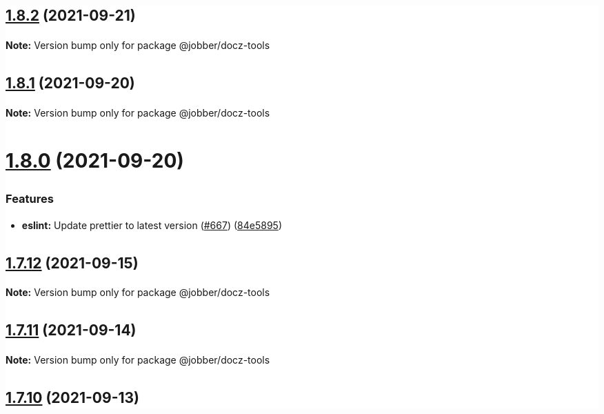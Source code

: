 



## [1.8.2](https://github.com/GetJobber/atlantis/compare/@jobber/docz-tools@1.8.1...@jobber/docz-tools@1.8.2) (2021-09-21)

**Note:** Version bump only for package @jobber/docz-tools





## [1.8.1](https://github.com/GetJobber/atlantis/compare/@jobber/docz-tools@1.8.0...@jobber/docz-tools@1.8.1) (2021-09-20)

**Note:** Version bump only for package @jobber/docz-tools





# [1.8.0](https://github.com/GetJobber/atlantis/compare/@jobber/docz-tools@1.7.12...@jobber/docz-tools@1.8.0) (2021-09-20)


### Features

* **eslint:** Update prettier to latest version ([#667](https://github.com/GetJobber/atlantis/issues/667)) ([84e5895](https://github.com/GetJobber/atlantis/commit/84e589542c642b27acd2997af7200b86ba197b7e))





## [1.7.12](https://github.com/GetJobber/atlantis/compare/@jobber/docz-tools@1.7.11...@jobber/docz-tools@1.7.12) (2021-09-15)

**Note:** Version bump only for package @jobber/docz-tools





## [1.7.11](https://github.com/GetJobber/atlantis/compare/@jobber/docz-tools@1.7.10...@jobber/docz-tools@1.7.11) (2021-09-14)

**Note:** Version bump only for package @jobber/docz-tools





## [1.7.10](https://github.com/GetJobber/atlantis/compare/@jobber/docz-tools@1.7.9...@jobber/docz-tools@1.7.10) (2021-09-13)
